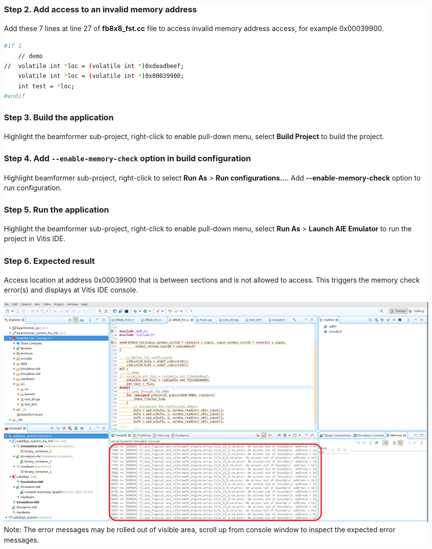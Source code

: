 ### Step 2. Add access to an invalid memory address

Add these 7 lines at line 27 of **fb8x8_fst.cc** file to access invalid memory address access, for example 0x00039900.

```bash
#if 1
    // demo
//  volatile int *loc = (volatile int *)0xdeadbeef;
    volatile int *loc = (volatile int *)0x00039900;
    int test = *loc;
#endif
```

### Step 3. Build the application

Highlight the beamformer sub-project, right-click to enable pull-down menu, select **Build Project** to build the project.

### Step 4. Add `--enable-memory-check` option in build configuration

Highlight beamformer sub-project, right-click to select **Run As** > **Run configurations...**. Add **--enable-memory-check** option to run configuration.

### Step 5. Run the application

Highlight the beamformer sub-project, right-click to enable pull-down menu, select **Run As** > **Launch AIE Emulator** to run the project in Vitis IDE.

### Step 6. Expected result

Access location at address 0x00039900 that is between sections and is not allowed to access. This triggers the memory check error(s) and displays at Vitis IDE console.

![missing image](./images/aie_sim_mem-check3.png)
Note: The error messages may be rolled out of visible area, scroll up from console window to inspect the expected error messages.
